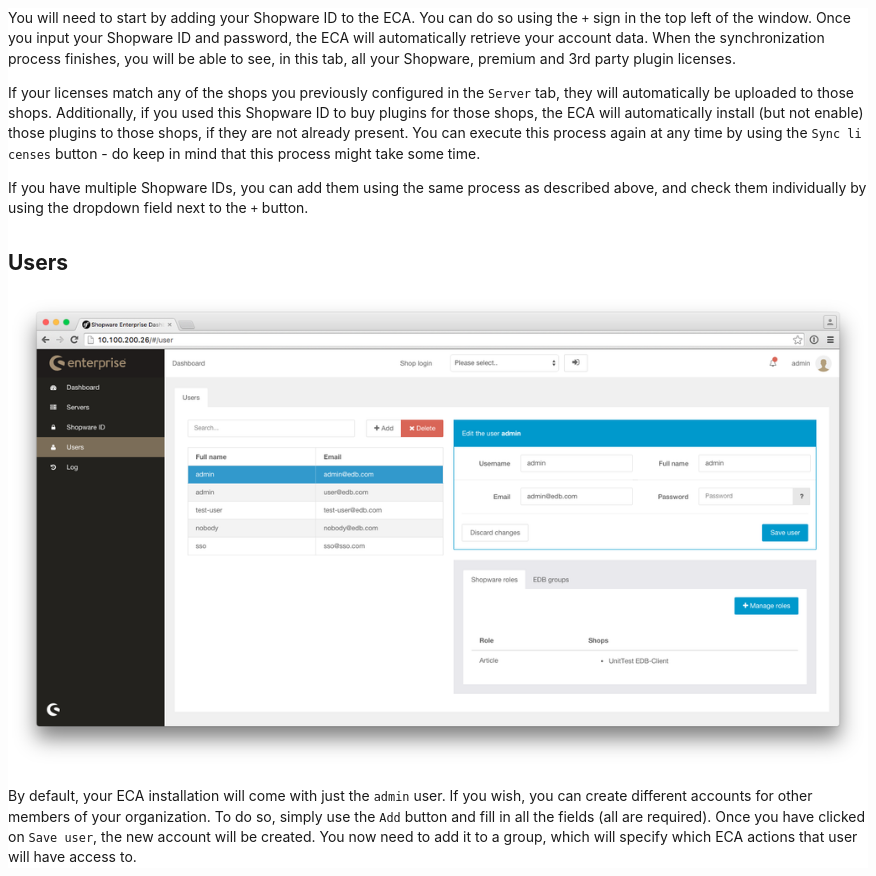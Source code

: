 You will need to start by adding your Shopware ID to the ECA. You can do so using the `+` sign in the top left of the
window. Once you input your Shopware ID and password, the ECA will automatically retrieve your account data. When the
synchronization process finishes, you will be able to see, in this tab, all your Shopware, premium and 3rd party plugin
licenses.

If your licenses match any of the shops you previously configured in the `Server` tab, they will automatically be
uploaded to those shops. Additionally, if you used this Shopware ID to buy plugins for those shops, the ECA will
automatically install (but not enable) those plugins to those shops, if they are not already present. You can execute
this process again at any time by using the `Sync licenses` button - do keep in mind that this process might take some time.

If you have multiple Shopware IDs, you can add them using the same process as described above, and check them
individually by using the dropdown field next to the `+` button.

## Users

![image](img/eca-users.png)

By default, your ECA installation will come with just the `admin` user. If you wish, you can create different accounts
for other members of your organization. To do so, simply use the `Add` button and fill in all the fields (all are required).
Once you have clicked on `Save user`, the new account will be created. You now need to add it to a group, which will
specify which ECA actions that user will have access to.
